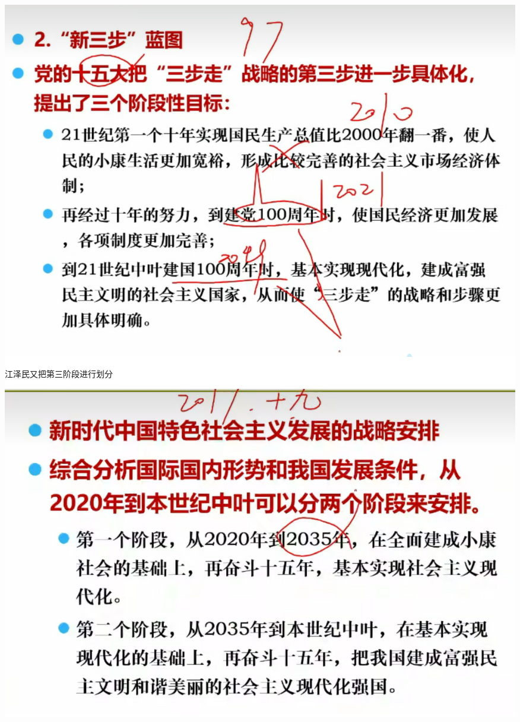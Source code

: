 ![image-20230703161800861](../images/中共党史/image-20230703161800861.png)

江泽民又把第三阶段进行划分

![image-20230703161852764](../images/中共党史/image-20230703161852764.png)

